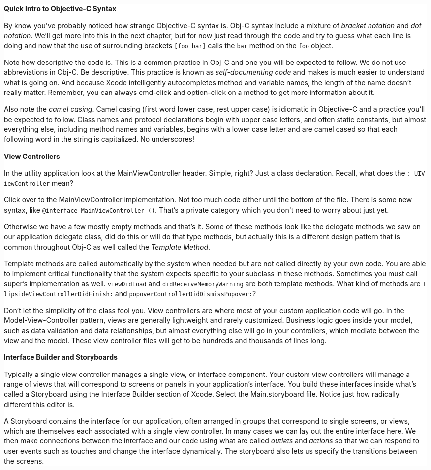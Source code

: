 **Quick Intro to Objective-C Syntax**

By know you've probably noticed how strange Objective-C syntax is. Obj-C syntax include a mixture of *bracket notation* and *dot notation*. We’ll get more into this in the next chapter, but for now just read through the code and try to guess what each line is doing and now that the use of surrounding brackets `[foo bar]` calls the `bar` method on the `foo` object.

Note how descriptive the code is. This is a common practice in Obj-C and one you will be expected to follow. We do not use abbreviations in Obj-C. Be descriptive. This practice is known as *self-documenting code* and makes is much easier to understand what is going on. And because Xcode intelligently autocompletes method and variable names, the length of the name doesn’t really matter. Remember, you can always cmd-click and option-click on a method to get more information about it.

Also note the *camel casing*. Camel casing (first word lower case, rest upper case) is idiomatic in Objective-C and a practice you’ll be expected to follow. Class names and protocol declarations begin with upper case letters, and often static constants, but almost everything else, including method names and variables, begins with a lower case letter and are camel cased so that each following word in the string is capitalized. No underscores!

**View Controllers**

In the utility application look at the MainViewController header. Simple, right? Just a class declaration. Recall, what does the `: UIViewController` mean?

Click over to the MainViewController implementation. Not too much code either until the bottom of the file. There is some new syntax, like `@interface MainViewController ()`. That’s a private category which you don't need to worry about just yet.

Otherwise we have a few mostly empty methods and that’s it. Some of these methods look like the delegate methods we saw on our application delegate class, did do this or will do that type methods, but actually this is a different design pattern that is common throughout Obj-C as well called the *Template Method*.

Template methods are called automatically by the system when needed but are not called directly by your own code. You are able to implement critical functionality that the system expects specific to your subclass in these methods. Sometimes you must call super’s implementation as well. `viewDidLoad` and `didReceiveMemoryWarning` are both template methods. What kind of methods are `flipsideViewControllerDidFinish:` and `popoverControllerDidDismissPopover:`?

Don’t let the simplicity of the class fool you. View controllers are where most of your custom application code will go. In the Model-View-Controller pattern, views are generally lightweight and rarely customized. Business logic goes inside your model, such as data validation and data relationships, but almost everything else will go in your controllers, which mediate between the view and the model. These view controller files will get to be hundreds and thousands of lines long.

**Interface Builder and Storyboards**

Typically a single view controller manages a single view, or interface component. Your custom view controllers will manage a range of views that will correspond to screens or panels in your application’s interface. You build these interfaces inside what’s called a Storyboard using the Interface Builder section of Xcode. Select the Main.storyboard file. Notice just how radically different this editor is.

A Storyboard contains the interface for our application, often arranged in groups that correspond to single screens, or views, which are themselves each associated with a single view controller. In many cases we can lay out the entire interface here. We then make connections between the interface and our code using what are called *outlets* and *actions* so that we can respond to user events such as touches and change the interface dynamically. The storyboard also lets us specify the transitions between the screens.
